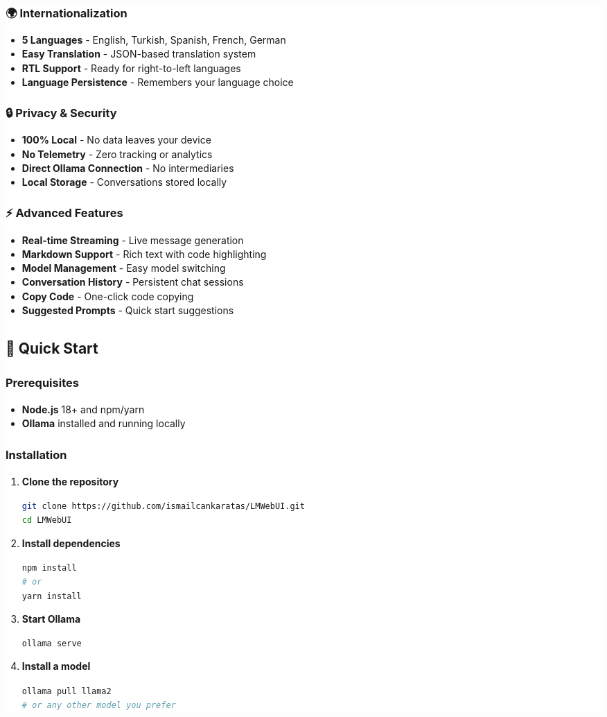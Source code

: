 ### 🌍 **Internationalization**
- **5 Languages** - English, Turkish, Spanish, French, German
- **Easy Translation** - JSON-based translation system
- **RTL Support** - Ready for right-to-left languages
- **Language Persistence** - Remembers your language choice

### 🔒 **Privacy & Security**
- **100% Local** - No data leaves your device
- **No Telemetry** - Zero tracking or analytics
- **Direct Ollama Connection** - No intermediaries
- **Local Storage** - Conversations stored locally

### ⚡ **Advanced Features**
- **Real-time Streaming** - Live message generation
- **Markdown Support** - Rich text with code highlighting
- **Model Management** - Easy model switching
- **Conversation History** - Persistent chat sessions
- **Copy Code** - One-click code copying
- **Suggested Prompts** - Quick start suggestions

## 🚀 Quick Start

### Prerequisites

- **Node.js** 18+ and npm/yarn
- **Ollama** installed and running locally

### Installation

1. **Clone the repository**
   ```bash
   git clone https://github.com/ismailcankaratas/LMWebUI.git
   cd LMWebUI
   ```

2. **Install dependencies**
   ```bash
   npm install
   # or
   yarn install
   ```

3. **Start Ollama**
   ```bash
   ollama serve
   ```

4. **Install a model**
   ```bash
   ollama pull llama2
   # or any other model you prefer
   ```
